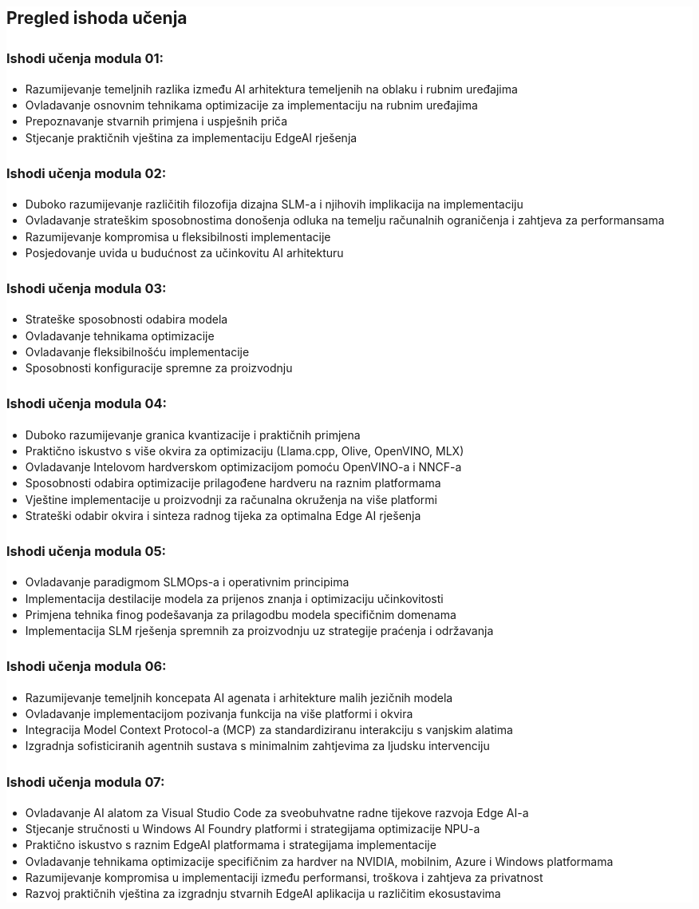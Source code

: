 ## Pregled ishoda učenja

### Ishodi učenja modula 01:
- Razumijevanje temeljnih razlika između AI arhitektura temeljenih na oblaku i rubnim uređajima
- Ovladavanje osnovnim tehnikama optimizacije za implementaciju na rubnim uređajima
- Prepoznavanje stvarnih primjena i uspješnih priča
- Stjecanje praktičnih vještina za implementaciju EdgeAI rješenja

### Ishodi učenja modula 02:
- Duboko razumijevanje različitih filozofija dizajna SLM-a i njihovih implikacija na implementaciju
- Ovladavanje strateškim sposobnostima donošenja odluka na temelju računalnih ograničenja i zahtjeva za performansama
- Razumijevanje kompromisa u fleksibilnosti implementacije
- Posjedovanje uvida u budućnost za učinkovitu AI arhitekturu

### Ishodi učenja modula 03:
- Strateške sposobnosti odabira modela
- Ovladavanje tehnikama optimizacije
- Ovladavanje fleksibilnošću implementacije
- Sposobnosti konfiguracije spremne za proizvodnju

### Ishodi učenja modula 04:
- Duboko razumijevanje granica kvantizacije i praktičnih primjena
- Praktično iskustvo s više okvira za optimizaciju (Llama.cpp, Olive, OpenVINO, MLX)
- Ovladavanje Intelovom hardverskom optimizacijom pomoću OpenVINO-a i NNCF-a
- Sposobnosti odabira optimizacije prilagođene hardveru na raznim platformama
- Vještine implementacije u proizvodnji za računalna okruženja na više platformi
- Strateški odabir okvira i sinteza radnog tijeka za optimalna Edge AI rješenja

### Ishodi učenja modula 05:
- Ovladavanje paradigmom SLMOps-a i operativnim principima
- Implementacija destilacije modela za prijenos znanja i optimizaciju učinkovitosti
- Primjena tehnika finog podešavanja za prilagodbu modela specifičnim domenama
- Implementacija SLM rješenja spremnih za proizvodnju uz strategije praćenja i održavanja

### Ishodi učenja modula 06:
- Razumijevanje temeljnih koncepata AI agenata i arhitekture malih jezičnih modela
- Ovladavanje implementacijom pozivanja funkcija na više platformi i okvira
- Integracija Model Context Protocol-a (MCP) za standardiziranu interakciju s vanjskim alatima
- Izgradnja sofisticiranih agentnih sustava s minimalnim zahtjevima za ljudsku intervenciju

### Ishodi učenja modula 07:
- Ovladavanje AI alatom za Visual Studio Code za sveobuhvatne radne tijekove razvoja Edge AI-a
- Stjecanje stručnosti u Windows AI Foundry platformi i strategijama optimizacije NPU-a
- Praktično iskustvo s raznim EdgeAI platformama i strategijama implementacije
- Ovladavanje tehnikama optimizacije specifičnim za hardver na NVIDIA, mobilnim, Azure i Windows platformama
- Razumijevanje kompromisa u implementaciji između performansi, troškova i zahtjeva za privatnost
- Razvoj praktičnih vještina za izgradnju stvarnih EdgeAI aplikacija u različitim ekosustavima
